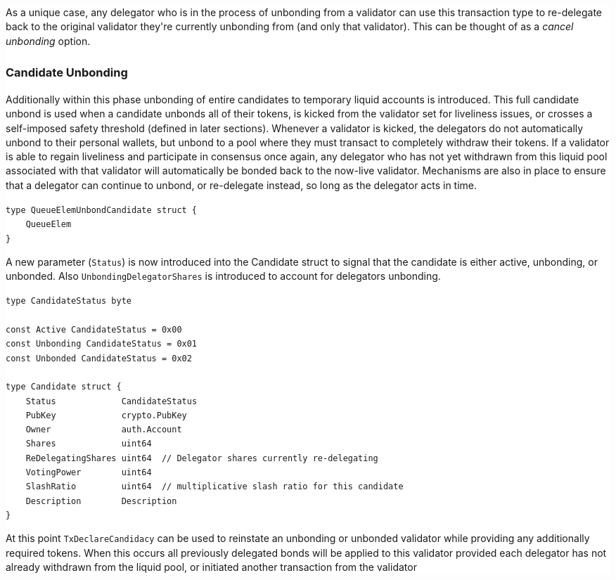 As a unique case, any delegator who is in the process of unbonding from a
validator can use this transaction type to re-delegate back to the original
validator they're currently unbonding from (and only that validator).  This can
be thought of as a _cancel unbonding_ option.

### Candidate Unbonding

Additionally within this phase unbonding of entire candidates to temporary
liquid accounts is introduced. This full candidate unbond is used when a
candidate unbonds all of their tokens, is kicked from the validator set for
liveliness issues, or crosses a self-imposed safety threshold (defined in later
sections). Whenever a validator is kicked, the delegators do not automatically
unbond to their personal wallets, but unbond to a pool where they must transact
to completely withdraw their tokens. If a validator is able to regain
liveliness and participate in consensus once again, any delegator who has not
yet withdrawn from this liquid pool associated with that validator will
automatically be bonded back to the now-live validator. Mechanisms are also in
place to ensure that a delegator can continue to unbond, or re-delegate
instead, so long as the delegator acts in time.

``` golang
type QueueElemUnbondCandidate struct {
	QueueElem
}
```

A new parameter (`Status`) is now introduced into the Candidate struct to
signal that the candidate is either active, unbonding, or unbonded. Also
`UnbondingDelegatorShares` is introduced to account for delegators unbonding.  

``` golang
type CandidateStatus byte

const Active CandidateStatus = 0x00
const Unbonding CandidateStatus = 0x01
const Unbonded CandidateStatus = 0x02

type Candidate struct {
	Status             CandidateStatus
	PubKey             crypto.PubKey
	Owner              auth.Account
	Shares             uint64    
	ReDelegatingShares uint64  // Delegator shares currently re-delegating
	VotingPower        uint64   
    SlashRatio         uint64  // multiplicative slash ratio for this candidate
    Description        Description
}
```

At this point `TxDeclareCandidacy` can be used to reinstate an unbonding or
unbonded validator while providing any additionally required tokens. When this
occurs all previously delegated bonds will be applied to this validator
provided each delegator has not already withdrawn from the liquid pool, or
initiated another transaction from the validator
